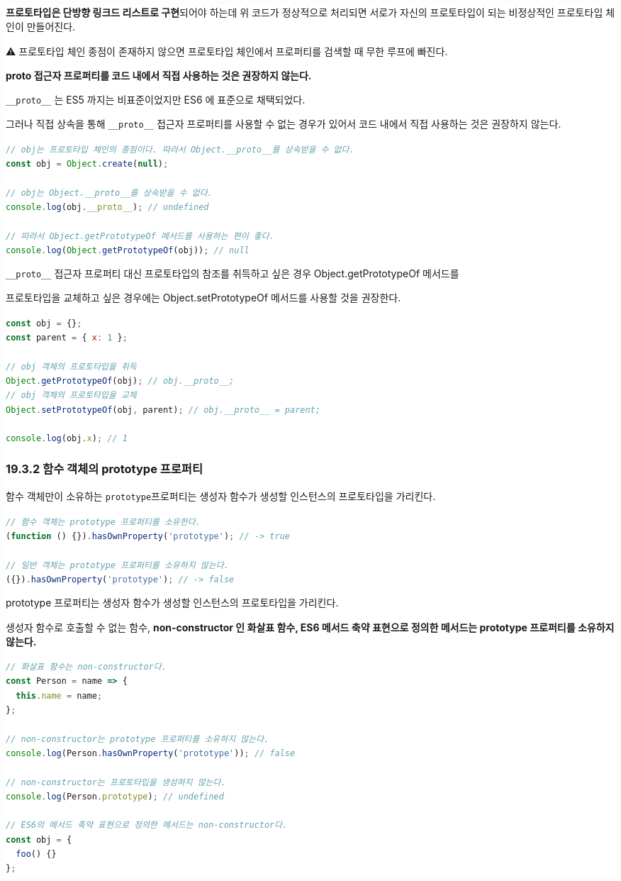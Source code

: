 **프로토타입은 단방향 링크드 리스트로 구현**되어야 하는데 위 코드가 정상적으로 처리되면 서로가 자신의 프로토타입이 되는 비정상적인 프로토타입 체인이 만들어진다.

⚠️ 프로토타입 체인 종점이 존재하지 않으면 프로토타입 체인에서 프로퍼티를 검색할 때 무한 루프에 빠진다.

**__proto__ 접근자 프로퍼티를 코드 내에서 직접 사용하는 것은 권장하지 않는다.**

`__proto__` 는 ES5 까지는 비표준이었지만 ES6 에 표준으로 채택되었다.

그러나 직접 상속을 통해 `__proto__` 접근자 프로퍼티를 사용할 수 없는 경우가 있어서 코드 내에서 직접 사용하는 것은 권장하지 않는다.

```jsx
// obj는 프로토타입 체인의 종점이다. 따라서 Object.__proto__를 상속받을 수 없다.
const obj = Object.create(null);

// obj는 Object.__proto__를 상속받을 수 없다.
console.log(obj.__proto__); // undefined

// 따라서 Object.getPrototypeOf 메서드를 사용하는 편이 좋다.
console.log(Object.getPrototypeOf(obj)); // null
```

 `__proto__` 접근자 프로퍼티 대신 프로토타입의 참조를 취득하고 싶은 경우 Object.getPrototypeOf 메서드를

프로토타입을 교체하고 싶은 경우에는 Object.setPrototypeOf 메서드를 사용할 것을 권장한다.

```jsx
const obj = {};
const parent = { x: 1 };

// obj 객체의 프로토타입을 취득
Object.getPrototypeOf(obj); // obj.__proto__;
// obj 객체의 프로토타입을 교체
Object.setPrototypeOf(obj, parent); // obj.__proto__ = parent;

console.log(obj.x); // 1
```

### 19.3.2 함수 객체의 prototype 프로퍼티

함수 객체만이 소유하는 `prototype`프로퍼티는 생성자 함수가 생성할 인스턴스의 프로토타입을 가리킨다.

```jsx
// 함수 객체는 prototype 프로퍼티를 소유한다.
(function () {}).hasOwnProperty('prototype'); // -> true

// 일반 객체는 prototype 프로퍼티를 소유하지 않는다.
({}).hasOwnProperty('prototype'); // -> false
```

prototype 프로퍼티는 생성자 함수가 생성할 인스턴스의 프로토타입을 가리킨다.

생성자 함수로 호출할 수 없는 함수, **non-constructor 인 화살표 함수, ES6 메서드 축약 표현으로 정의한 메서드는 prototype 프로퍼티를 소유하지 않는다.**

```jsx
// 화살표 함수는 non-constructor다.
const Person = name => {
  this.name = name;
};

// non-constructor는 prototype 프로퍼티를 소유하지 않는다.
console.log(Person.hasOwnProperty('prototype')); // false

// non-constructor는 프로토타입을 생성하지 않는다.
console.log(Person.prototype); // undefined

// ES6의 메서드 축약 표현으로 정의한 메서드는 non-constructor다.
const obj = {
  foo() {}
};

```